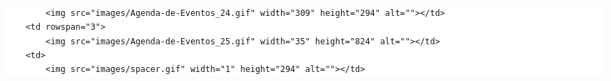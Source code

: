 			<img src="images/Agenda-de-Eventos_24.gif" width="309" height="294" alt=""></td>
		<td rowspan="3">
			<img src="images/Agenda-de-Eventos_25.gif" width="35" height="824" alt=""></td>
		<td>
			<img src="images/spacer.gif" width="1" height="294" alt=""></td>